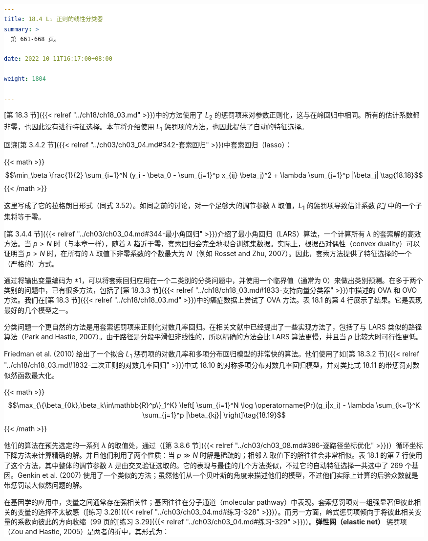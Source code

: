 ```yaml
---
title: 18.4 L₁ 正则的线性分类器
summary: >
  第 661-668 页。

date: 2022-10-11T16:17:00+08:00

weight: 1804

---
```


[第 18.3 节]({{< relref "../ch18/ch18_03.md" >}})中的方法使用了 $L_2$ 的惩罚项来对参数正则化，这与在岭回归中相同。所有的估计系数都非零，也因此没有进行特征选择。本节将介绍使用 $L_1$ 惩罚项的方法，也因此提供了自动的特征选择。

回溯[第 3.4.2 节]({{< relref "../ch03/ch03_04.md#342-套索回归" >}})中套索回归（lasso）：

{{< math >}}
$$\min_\beta \frac{1}{2} \sum_{i=1}^N
(y_i - \beta_0 - \sum_{j=1}^p x_{ij} \beta_j)^2 +
\lambda \sum_{j=1}^p |\beta_j| \tag{18.18}$$
{{< /math >}}

这里写成了它的拉格朗日形式（同式 3.52）。如同之前的讨论，对一个足够大的调节参数 $\lambda$ 取值，$L_1$ 的惩罚项导致估计系数 $\hat{\beta}\_j$ 中的一个子集将等于零。

[第 3.4.4 节]({{< relref "../ch03/ch03_04.md#344-最小角回归" >}})介绍了最小角回归（LARS）算法，一个计算所有 $\lambda$ 的套索解的高效方法。当 $p>N$ 时（与本章一样），随着 $\lambda$ 趋近于零，套索回归会完全地拟合训练集数据。实际上，根据凸对偶性（convex duality）可以证明当 $p>N$ 时，在所有的 $\lambda$ 取值下非零系数的个数最大为 $N$（例如 Rosset and Zhu, 2007）。因此，套索方法提供了特征选择的一个（严格的）方式。

通过将输出变量编码为 $\pm1$，可以将套索回归应用在一个二类别的分类问题中，并使用一个临界值（通常为 0）来做出类别预测。在多于两个类别的问题中，已有很多方法，包括了[第 18.3.3 节]({{< relref "../ch18/ch18_03.md#1833-支持向量分类器" >}})中描述的 OVA 和 OVO 方法。我们在[第 18.3 节]({{< relref "../ch18/ch18_03.md" >}})中的癌症数据上尝试了 OVA 方法。表 18.1 的第 4 行展示了结果。它是表现最好的几个模型之一。

分类问题一个更自然的方法是用套索惩罚项来正则化对数几率回归。在相关文献中已经提出了一些实现方法了，包括了与 LARS 类似的路径算法（Park and Hastie, 2007）。由于路径是分段平滑但非线性的，所以精确的方法会比 LARS 算法更慢，并且当 $p$ 比较大时可行性更低。

Friedman et al. (2010) 给出了一个拟合 $L_1$ 惩罚项的对数几率和多项分布回归模型的非常快的算法。他们使用了如[第 18.3.2 节]({{< relref "../ch18/ch18_03.md#1832-二次正则的对数几率回归" >}})中式 18.10 的对称多项分布对数几率回归模型，并对类比式 18.11 的带惩罚对数似然函数最大化。

{{< math >}}
$$\max_{\{\beta_{0k},\beta_k\in\mathbb{R}^p\}_1^K} \left[
  \sum_{i=1}^N \log \operatorname{Pr}(g_i|x_i) -
  \lambda \sum_{k=1}^K \sum_{j=1}^p |\beta_{kj}|
\right]\tag{18.19}$$
{{< /math >}}

他们的算法在预先选定的一系列 $\lambda$ 的取值处，通过（[第 3.8.6 节]({{< relref "../ch03/ch03_08.md#386-逐路径坐标优化" >}})）循环坐标下降方法来计算精确的解。并且他们利用了两个性质：当 $p\gg N$ 时解是稀疏的；相邻 $\lambda$ 取值下的解往往会非常相似。表 18.1 的第 7 行使用了这个方法，其中整体的调节参数 $\lambda$ 是由交叉验证选取的。它的表现与最佳的几个方法类似，不过它的自动特征选择一共选中了 269 个基因。Genkin et al. (2007) 使用了一个类似的方法；虽然他们从一个贝叶斯的角度来描述他们的模型，不过他们实际上计算的后验众数就是带惩罚最大似然问题的解。

在基因学的应用中，变量之间通常存在强相关性；基因往往在分子通道（molecular pathway）中表现。套索惩罚项对一组强显著但彼此相关的变量的选择不太敏感（[练习 3.28]({{< relref "../ch03/ch03_04.md#练习-328" >}})）。而另一方面，岭式惩罚项倾向于将彼此相关变量的系数向彼此的方向收缩（99 页的[练习 3.29]({{< relref "../ch03/ch03_04.md#练习-329" >}})）。**弹性网（elastic net）** 惩罚项（Zou and Hastie, 2005）是两者的折中，其形式为：
